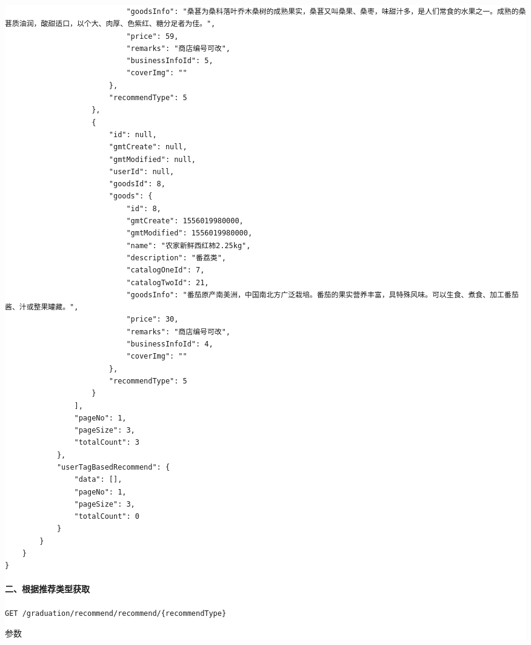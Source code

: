                                 "goodsInfo": "桑葚为桑科落叶乔木桑树的成熟果实，桑葚又叫桑果、桑枣，味甜汁多，是人们常食的水果之一。成熟的桑葚质油润，酸甜适口，以个大、肉厚、色紫红、糖分足者为佳。",
                                "price": 59,
                                "remarks": "商店编号可改",
                                "businessInfoId": 5,
                                "coverImg": ""
                            },
                            "recommendType": 5
                        },
                        {
                            "id": null,
                            "gmtCreate": null,
                            "gmtModified": null,
                            "userId": null,
                            "goodsId": 8,
                            "goods": {
                                "id": 8,
                                "gmtCreate": 1556019980000,
                                "gmtModified": 1556019980000,
                                "name": "农家新鲜西红柿2.25kg",
                                "description": "番荔类",
                                "catalogOneId": 7,
                                "catalogTwoId": 21,
                                "goodsInfo": "番茄原产南美洲，中国南北方广泛栽培。番茄的果实营养丰富，具特殊风味。可以生食、煮食、加工番茄酱、汁或整果罐藏。",
                                "price": 30,
                                "remarks": "商店编号可改",
                                "businessInfoId": 4,
                                "coverImg": ""
                            },
                            "recommendType": 5
                        }
                    ],
                    "pageNo": 1,
                    "pageSize": 3,
                    "totalCount": 3
                },
                "userTagBasedRecommend": {
                    "data": [],
                    "pageNo": 1,
                    "pageSize": 3,
                    "totalCount": 0
                }
            }
        }
    }



#### 二、根据推荐类型获取

    GET /graduation/recommend/recommend/{recommendType}
    
参数
